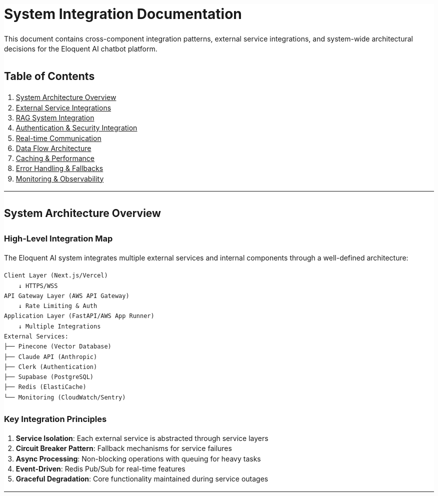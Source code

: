 # System Integration Documentation

This document contains cross-component integration patterns, external service integrations, and system-wide architectural decisions for the Eloquent AI chatbot platform.

## Table of Contents

1. [System Architecture Overview](#system-architecture-overview)
2. [External Service Integrations](#external-service-integrations)
3. [RAG System Integration](#rag-system-integration)
4. [Authentication & Security Integration](#authentication--security-integration)
5. [Real-time Communication](#real-time-communication)
6. [Data Flow Architecture](#data-flow-architecture)
7. [Caching & Performance](#caching--performance)
8. [Error Handling & Fallbacks](#error-handling--fallbacks)
9. [Monitoring & Observability](#monitoring--observability)

---

## System Architecture Overview

### High-Level Integration Map

The Eloquent AI system integrates multiple external services and internal components through a well-defined architecture:

```
Client Layer (Next.js/Vercel) 
    ↓ HTTPS/WSS
API Gateway Layer (AWS API Gateway)
    ↓ Rate Limiting & Auth
Application Layer (FastAPI/AWS App Runner)
    ↓ Multiple Integrations
External Services:
├── Pinecone (Vector Database)
├── Claude API (Anthropic)
├── Clerk (Authentication)
├── Supabase (PostgreSQL)
├── Redis (ElastiCache)
└── Monitoring (CloudWatch/Sentry)
```

### Key Integration Principles

1. **Service Isolation**: Each external service is abstracted through service layers
2. **Circuit Breaker Pattern**: Fallback mechanisms for service failures
3. **Async Processing**: Non-blocking operations with queuing for heavy tasks
4. **Event-Driven**: Redis Pub/Sub for real-time features
5. **Graceful Degradation**: Core functionality maintained during service outages

---
